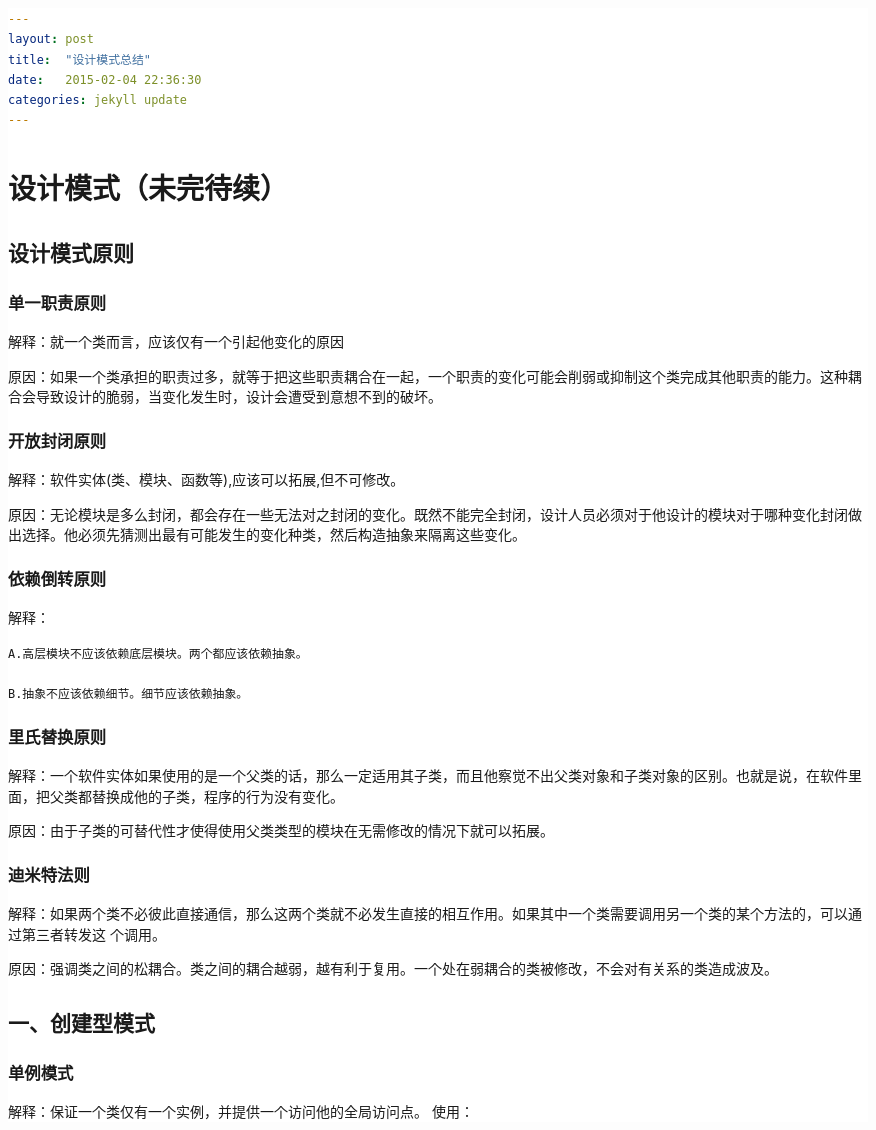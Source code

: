 ```yaml
---
layout: post
title:  "设计模式总结"
date:   2015-02-04 22:36:30
categories: jekyll update
---
```


# 设计模式（未完待续）

## 设计模式原则


### 单一职责原则

解释：就一个类而言，应该仅有一个引起他变化的原因

原因：如果一个类承担的职责过多，就等于把这些职责耦合在一起，一个职责的变化可能会削弱或抑制这个类完成其他职责的能力。这种耦合会导致设计的脆弱，当变化发生时，设计会遭受到意想不到的破坏。

### 开放封闭原则

解释：软件实体(类、模块、函数等),应该可以拓展,但不可修改。

原因：无论模块是多么封闭，都会存在一些无法对之封闭的变化。既然不能完全封闭，设计人员必须对于他设计的模块对于哪种变化封闭做出选择。他必须先猜测出最有可能发生的变化种类，然后构造抽象来隔离这些变化。

### 依赖倒转原则

解释：
	
	A.高层模块不应该依赖底层模块。两个都应该依赖抽象。
	
	B.抽象不应该依赖细节。细节应该依赖抽象。


### 里氏替换原则


解释：一个软件实体如果使用的是一个父类的话，那么一定适用其子类，而且他察觉不出父类对象和子类对象的区别。也就是说，在软件里面，把父类都替换成他的子类，程序的行为没有变化。

原因：由于子类的可替代性才使得使用父类类型的模块在无需修改的情况下就可以拓展。

### 迪米特法则

解释：如果两个类不必彼此直接通信，那么这两个类就不必发生直接的相互作用。如果其中一个类需要调用另一个类的某个方法的，可以通过第三者转发这
个调用。

原因：强调类之间的松耦合。类之间的耦合越弱，越有利于复用。一个处在弱耦合的类被修改，不会对有关系的类造成波及。

## 一、创建型模式

### 单例模式

解释：保证一个类仅有一个实例，并提供一个访问他的全局访问点。
使用：
